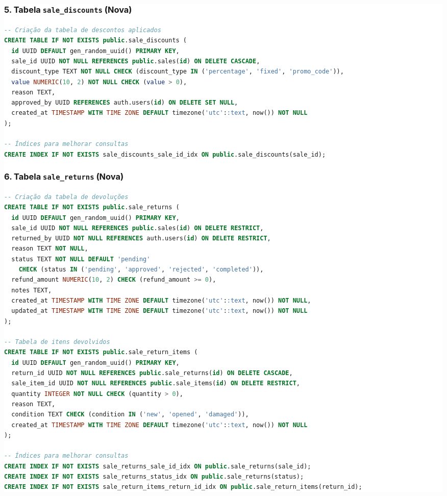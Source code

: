 ### 5. Tabela `sale_discounts` (Nova)

```sql
-- Criação da tabela de descontos aplicados
CREATE TABLE IF NOT EXISTS public.sale_discounts (
  id UUID DEFAULT gen_random_uuid() PRIMARY KEY,
  sale_id UUID NOT NULL REFERENCES public.sales(id) ON DELETE CASCADE,
  discount_type TEXT NOT NULL CHECK (discount_type IN ('percentage', 'fixed', 'promo_code')),
  value NUMERIC(10, 2) NOT NULL CHECK (value > 0),
  reason TEXT,
  approved_by UUID REFERENCES auth.users(id) ON DELETE SET NULL,
  created_at TIMESTAMP WITH TIME ZONE DEFAULT timezone('utc'::text, now()) NOT NULL
);

-- Índices para melhorar consultas
CREATE INDEX IF NOT EXISTS sale_discounts_sale_id_idx ON public.sale_discounts(sale_id);
```

### 6. Tabela `sale_returns` (Nova)

```sql
-- Criação da tabela de devoluções
CREATE TABLE IF NOT EXISTS public.sale_returns (
  id UUID DEFAULT gen_random_uuid() PRIMARY KEY,
  sale_id UUID NOT NULL REFERENCES public.sales(id) ON DELETE RESTRICT,
  returned_by UUID NOT NULL REFERENCES auth.users(id) ON DELETE RESTRICT,
  reason TEXT NOT NULL,
  status TEXT NOT NULL DEFAULT 'pending' 
    CHECK (status IN ('pending', 'approved', 'rejected', 'completed')),
  refund_amount NUMERIC(10, 2) CHECK (refund_amount >= 0),
  notes TEXT,
  created_at TIMESTAMP WITH TIME ZONE DEFAULT timezone('utc'::text, now()) NOT NULL,
  updated_at TIMESTAMP WITH TIME ZONE DEFAULT timezone('utc'::text, now()) NOT NULL
);

-- Tabela de itens devolvidos
CREATE TABLE IF NOT EXISTS public.sale_return_items (
  id UUID DEFAULT gen_random_uuid() PRIMARY KEY,
  return_id UUID NOT NULL REFERENCES public.sale_returns(id) ON DELETE CASCADE,
  sale_item_id UUID NOT NULL REFERENCES public.sale_items(id) ON DELETE RESTRICT,
  quantity INTEGER NOT NULL CHECK (quantity > 0),
  reason TEXT,
  condition TEXT CHECK (condition IN ('new', 'opened', 'damaged')),
  created_at TIMESTAMP WITH TIME ZONE DEFAULT timezone('utc'::text, now()) NOT NULL
);

-- Índices para melhorar consultas
CREATE INDEX IF NOT EXISTS sale_returns_sale_id_idx ON public.sale_returns(sale_id);
CREATE INDEX IF NOT EXISTS sale_returns_status_idx ON public.sale_returns(status);
CREATE INDEX IF NOT EXISTS sale_return_items_return_id_idx ON public.sale_return_items(return_id);
```
